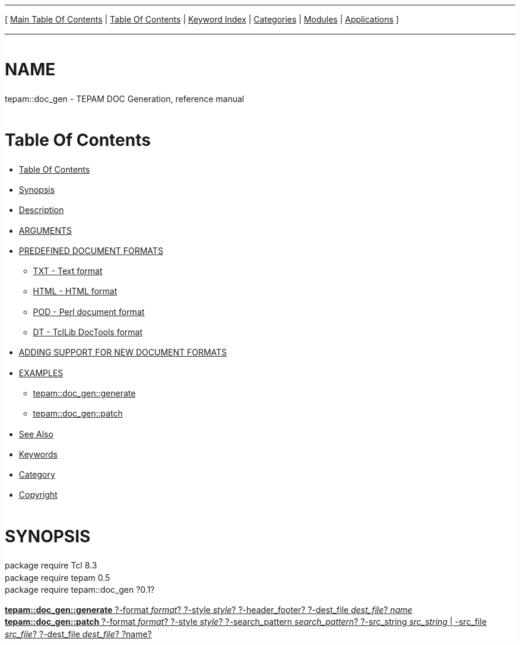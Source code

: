 
[//000000001]: # (tepam::doc\_gen \- Tcl's Enhanced Procedure and Argument Manager)
[//000000002]: # (Generated from file 'tepam\_doc\_gen\.man' by tcllib/doctools with format 'markdown')
[//000000003]: # (Copyright &copy; 2013, Andreas Drollinger)
[//000000004]: # (tepam::doc\_gen\(n\) 0\.5\.0 tcllib "Tcl's Enhanced Procedure and Argument Manager")

<hr> [ <a href="../../../../toc.md">Main Table Of Contents</a> &#124; <a
href="../../../toc.md">Table Of Contents</a> &#124; <a
href="../../../../index.md">Keyword Index</a> &#124; <a
href="../../../../toc0.md">Categories</a> &#124; <a
href="../../../../toc1.md">Modules</a> &#124; <a
href="../../../../toc2.md">Applications</a> ] <hr>

# NAME

tepam::doc\_gen \- TEPAM DOC Generation, reference manual

# <a name='toc'></a>Table Of Contents

  - [Table Of Contents](#toc)

  - [Synopsis](#synopsis)

  - [Description](#section1)

  - [ARGUMENTS](#section2)

  - [PREDEFINED DOCUMENT FORMATS](#section3)

      - [TXT \- Text format](#subsection1)

      - [HTML \- HTML format](#subsection2)

      - [POD \- Perl document format](#subsection3)

      - [DT \- TclLib DocTools format](#subsection4)

  - [ADDING SUPPORT FOR NEW DOCUMENT FORMATS](#section4)

  - [EXAMPLES](#section5)

      - [tepam::doc\_gen::generate](#subsection5)

      - [tepam::doc\_gen::patch](#subsection6)

  - [See Also](#seealso)

  - [Keywords](#keywords)

  - [Category](#category)

  - [Copyright](#copyright)

# <a name='synopsis'></a>SYNOPSIS

package require Tcl 8\.3  
package require tepam 0\.5  
package require tepam::doc\_gen ?0\.1?  

[__tepam::doc\_gen::generate__ ?\-format *format*? ?\-style *style*? ?\-header\_footer? ?\-dest\_file *dest\_file*? *name*](#1)  
[__tepam::doc\_gen::patch__ ?\-format *format*? ?\-style *style*? ?\-search\_pattern *search\_pattern*? ?\-src\_string *src\_string* &#124; \-src\_file *src\_file*? ?\-dest\_file *dest\_file*? ?name?](#2)  
